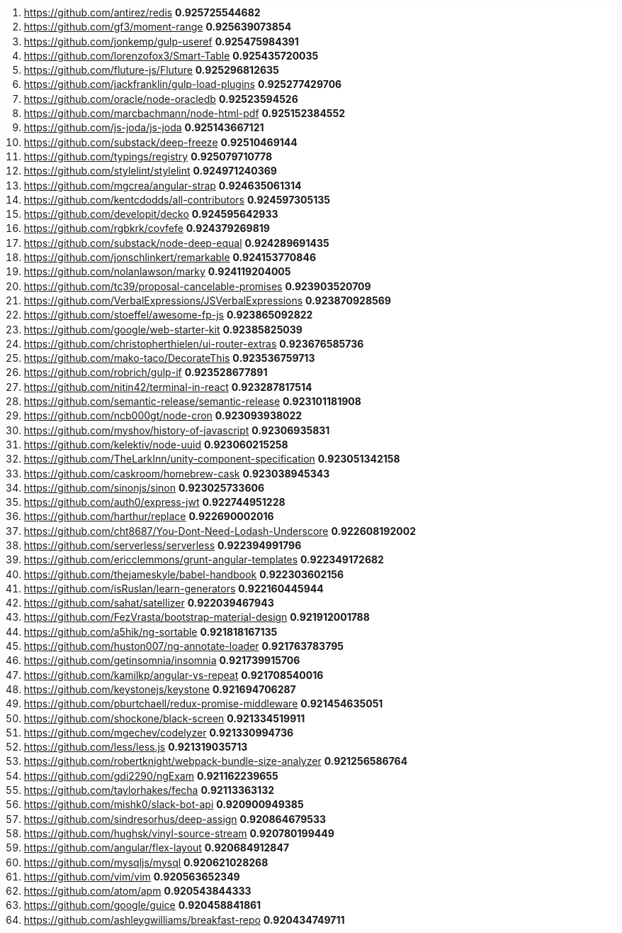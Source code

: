  1. https://github.com/antirez/redis **0.925725544682**
 1. https://github.com/gf3/moment-range **0.925639073854**
 1. https://github.com/jonkemp/gulp-useref **0.925475984391**
 1. https://github.com/lorenzofox3/Smart-Table **0.925435720035**
 1. https://github.com/fluture-js/Fluture **0.925296812635**
 1. https://github.com/jackfranklin/gulp-load-plugins **0.925277429706**
 1. https://github.com/oracle/node-oracledb **0.92523594526**
 1. https://github.com/marcbachmann/node-html-pdf **0.925152384552**
 1. https://github.com/js-joda/js-joda **0.925143667121**
 1. https://github.com/substack/deep-freeze **0.92510469144**
 1. https://github.com/typings/registry **0.925079710778**
 1. https://github.com/stylelint/stylelint **0.924971240369**
 1. https://github.com/mgcrea/angular-strap **0.924635061314**
 1. https://github.com/kentcdodds/all-contributors **0.924597305135**
 1. https://github.com/developit/decko **0.924595642933**
 1. https://github.com/rgbkrk/covfefe **0.924379269819**
 1. https://github.com/substack/node-deep-equal **0.924289691435**
 1. https://github.com/jonschlinkert/remarkable **0.924153770846**
 1. https://github.com/nolanlawson/marky **0.924119204005**
 1. https://github.com/tc39/proposal-cancelable-promises **0.923903520709**
 1. https://github.com/VerbalExpressions/JSVerbalExpressions **0.923870928569**
 1. https://github.com/stoeffel/awesome-fp-js **0.923865092822**
 1. https://github.com/google/web-starter-kit **0.92385825039**
 1. https://github.com/christopherthielen/ui-router-extras **0.923676585736**
 1. https://github.com/mako-taco/DecorateThis **0.923536759713**
 1. https://github.com/robrich/gulp-if **0.923528677891**
 1. https://github.com/nitin42/terminal-in-react **0.923287817514**
 1. https://github.com/semantic-release/semantic-release **0.923101181908**
 1. https://github.com/ncb000gt/node-cron **0.923093938022**
 1. https://github.com/myshov/history-of-javascript **0.92306935831**
 1. https://github.com/kelektiv/node-uuid **0.923060215258**
 1. https://github.com/TheLarkInn/unity-component-specification **0.923051342158**
 1. https://github.com/caskroom/homebrew-cask **0.923038945343**
 1. https://github.com/sinonjs/sinon **0.923025733606**
 1. https://github.com/auth0/express-jwt **0.922744951228**
 1. https://github.com/harthur/replace **0.922690002016**
 1. https://github.com/cht8687/You-Dont-Need-Lodash-Underscore **0.922608192002**
 1. https://github.com/serverless/serverless **0.922394991796**
 1. https://github.com/ericclemmons/grunt-angular-templates **0.922349172682**
 1. https://github.com/thejameskyle/babel-handbook **0.922303602156**
 1. https://github.com/isRuslan/learn-generators **0.922160445944**
 1. https://github.com/sahat/satellizer **0.922039467943**
 1. https://github.com/FezVrasta/bootstrap-material-design **0.921912001788**
 1. https://github.com/a5hik/ng-sortable **0.921818167135**
 1. https://github.com/huston007/ng-annotate-loader **0.921763783795**
 1. https://github.com/getinsomnia/insomnia **0.921739915706**
 1. https://github.com/kamilkp/angular-vs-repeat **0.921708540016**
 1. https://github.com/keystonejs/keystone **0.921694706287**
 1. https://github.com/pburtchaell/redux-promise-middleware **0.921454635051**
 1. https://github.com/shockone/black-screen **0.921334519911**
 1. https://github.com/mgechev/codelyzer **0.921330994736**
 1. https://github.com/less/less.js **0.921319035713**
 1. https://github.com/robertknight/webpack-bundle-size-analyzer **0.921256586764**
 1. https://github.com/gdi2290/ngExam **0.921162239655**
 1. https://github.com/taylorhakes/fecha **0.92113363132**
 1. https://github.com/mishk0/slack-bot-api **0.920900949385**
 1. https://github.com/sindresorhus/deep-assign **0.920864679533**
 1. https://github.com/hughsk/vinyl-source-stream **0.920780199449**
 1. https://github.com/angular/flex-layout **0.920684912847**
 1. https://github.com/mysqljs/mysql **0.920621028268**
 1. https://github.com/vim/vim **0.920563652349**
 1. https://github.com/atom/apm **0.920543844333**
 1. https://github.com/google/guice **0.920458841861**
 1. https://github.com/ashleygwilliams/breakfast-repo **0.920434749711**